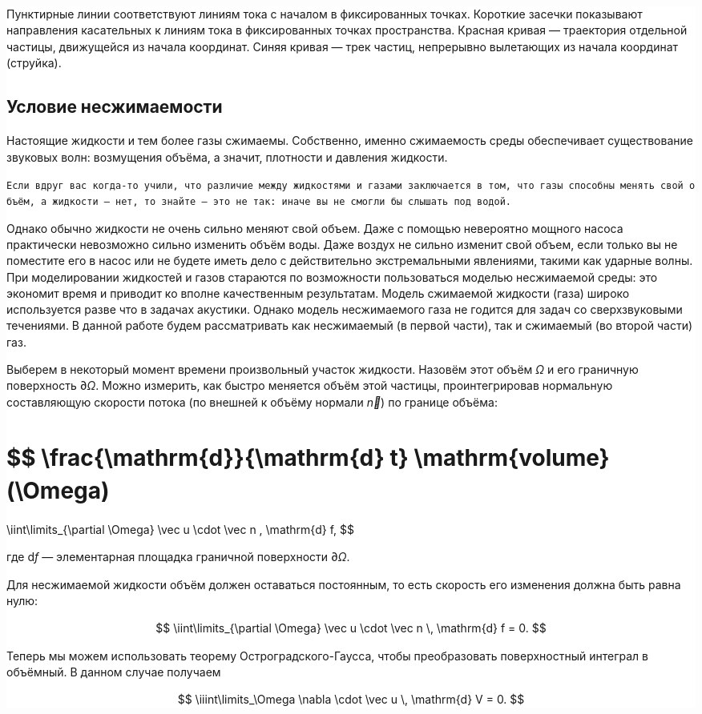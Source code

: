 
Пунктирные линии соответствуют линиям тока с началом в фиксированных точках.
Короткие засечки показывают направления касательных к линиям тока в фиксированных точках пространства.
Красная кривая — траектория отдельной частицы, движущейся из начала координат.
Синяя кривая — трек частиц, непрерывно вылетающих из начала координат (струйка).


## Условие несжимаемости

Настоящие жидкости и тем более газы сжимаемы.
Собственно, именно сжимаемость среды обеспечивает существование звуковых волн: возмущения объёма, а значит, плотности и давления жидкости.

```{note}
Если вдруг вас когда-то учили, что различие между жидкостями и газами заключается в том, что газы способны менять свой объём, а жидкости — нет, то знайте — это не так: иначе вы не смогли бы слышать под водой.
```

Однако обычно жидкости не очень сильно меняют свой объем.
Даже с помощью невероятно мощного насоса практически невозможно сильно изменить объём воды.
Даже воздух не сильно изменит свой объем, если только вы не поместите его в насос или не будете иметь дело с действительно экстремальными явлениями, такими как ударные волны.
При моделировании жидкостей и газов стараются по возможности пользоваться моделью несжимаемой среды: это экономит время и приводит ко вполне качественным результатам.
Модель сжимаемой жидкости (газа) широко используется разве что в задачах акустики.
Однако модель несжимаемого газа не годится для задач со сверхзвуковыми течениями.
В данной работе будем рассматривать как несжимаемый (в первой части), так и сжимаемый (во второй части) газ.

Выберем в некоторый момент времени произвольный участок жидкости.
Назовём этот объём $\Omega$ и его граничную поверхность $\partial \Omega$.
Можно измерить, как быстро меняется объём этой частицы, проинтегрировав нормальную составляющую скорости потока (по внешней к объёму нормали $\vec n$) по границе объёма:

$$
\frac{\mathrm{d}}{\mathrm{d} t} \mathrm{volume}(\Omega)
=
\iint\limits_{\partial \Omega} \vec u \cdot \vec n \, \mathrm{d} f,
$$

где $\mathrm{d} f$ — элементарная площадка граничной поверхности $\partial \Omega$.

Для несжимаемой жидкости объём должен оставаться постоянным, то есть скорость его изменения должна быть равна нулю:

$$
\iint\limits_{\partial \Omega} \vec u \cdot \vec n \, \mathrm{d} f = 0.
$$

Теперь мы можем использовать теорему Остроградского-Гаусса, чтобы преобразовать поверхностный интеграл в объёмный.
В данном случае получаем

$$
\iiint\limits_\Omega \nabla \cdot \vec u \, \mathrm{d} V = 0.
$$
